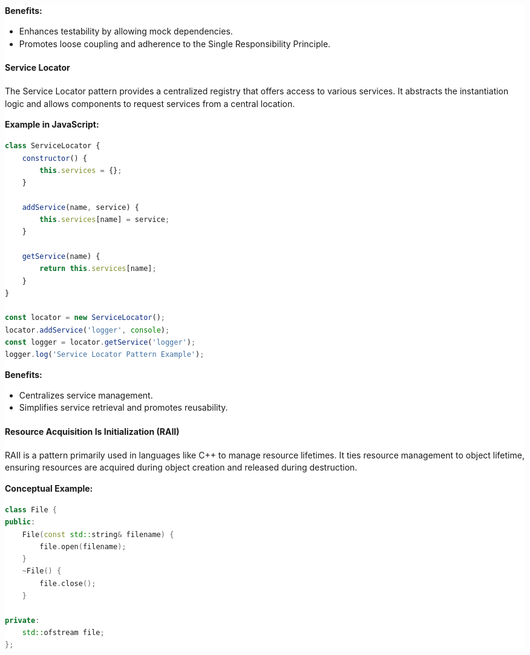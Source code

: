 **Benefits:**
- Enhances testability by allowing mock dependencies.
- Promotes loose coupling and adherence to the Single Responsibility Principle.

#### Service Locator

The Service Locator pattern provides a centralized registry that offers access to various services. It abstracts the instantiation logic and allows components to request services from a central location.

**Example in JavaScript:**

```javascript
class ServiceLocator {
    constructor() {
        this.services = {};
    }

    addService(name, service) {
        this.services[name] = service;
    }

    getService(name) {
        return this.services[name];
    }
}

const locator = new ServiceLocator();
locator.addService('logger', console);
const logger = locator.getService('logger');
logger.log('Service Locator Pattern Example');
```

**Benefits:**
- Centralizes service management.
- Simplifies service retrieval and promotes reusability.

#### Resource Acquisition Is Initialization (RAII)

RAII is a pattern primarily used in languages like C++ to manage resource lifetimes. It ties resource management to object lifetime, ensuring resources are acquired during object creation and released during destruction.

**Conceptual Example:**

```cpp
class File {
public:
    File(const std::string& filename) {
        file.open(filename);
    }
    ~File() {
        file.close();
    }

private:
    std::ofstream file;
};
```
